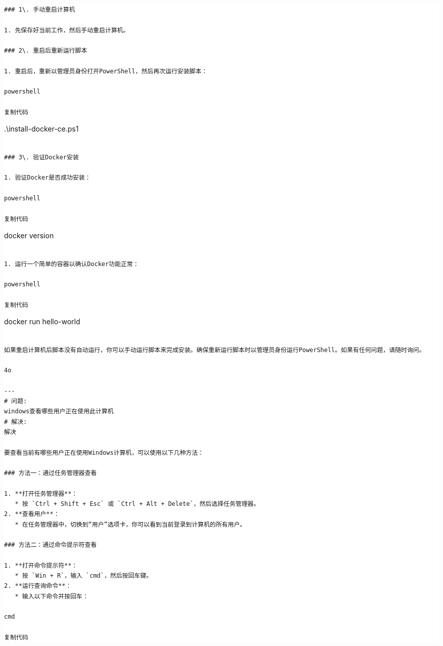 ```
### 1\. 手动重启计算机

1. 先保存好当前工作，然后手动重启计算机。

### 2\. 重启后重新运行脚本

1. 重启后，重新以管理员身份打开PowerShell，然后再次运行安装脚本：

powershell

复制代码
```
.\install-docker-ce.ps1
```

### 3\. 验证Docker安装

1. 验证Docker是否成功安装：

powershell

复制代码
```
docker version
```

1. 运行一个简单的容器以确认Docker功能正常：

powershell

复制代码
```
docker run hello-world
```

如果重启计算机后脚本没有自动运行，你可以手动运行脚本来完成安装。确保重新运行脚本时以管理员身份运行PowerShell。如果有任何问题，请随时询问。

4o

--- 
# 问题: 
windows查看哪些用户正在使用此计算机
# 解决: 
解决

要查看当前有哪些用户正在使用Windows计算机，可以使用以下几种方法：

### 方法一：通过任务管理器查看

1. **打开任务管理器**：  
   * 按 `Ctrl + Shift + Esc` 或 `Ctrl + Alt + Delete`，然后选择任务管理器。
2. **查看用户**：  
   * 在任务管理器中，切换到“用户”选项卡，你可以看到当前登录到计算机的所有用户。

### 方法二：通过命令提示符查看

1. **打开命令提示符**：  
   * 按 `Win + R`，输入 `cmd`，然后按回车键。
2. **运行查询命令**：  
   * 输入以下命令并按回车：

cmd

复制代码
```
